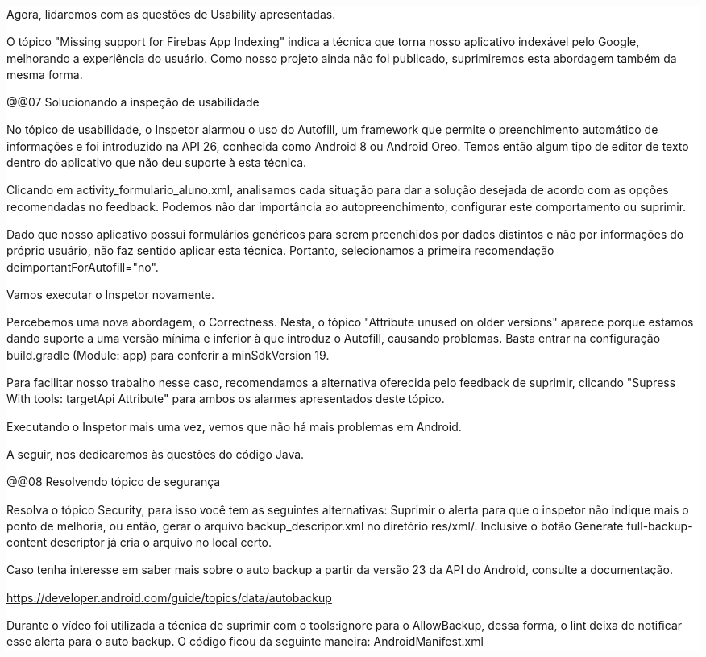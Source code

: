 Agora, lidaremos com as questões de Usability apresentadas.

O tópico "Missing support for Firebas App Indexing" indica a técnica que torna nosso aplicativo indexável pelo Google, melhorando a experiência do usuário. Como nosso projeto ainda não foi publicado, suprimiremos esta abordagem também da mesma forma.

@@07
Solucionando a inspeção de usabilidade

No tópico de usabilidade, o Inspetor alarmou o uso do Autofill, um framework que permite o preenchimento automático de informações e foi introduzido na API 26, conhecida como Android 8 ou Android Oreo.
Temos então algum tipo de editor de texto dentro do aplicativo que não deu suporte à esta técnica.

Clicando em activity_formulario_aluno.xml, analisamos cada situação para dar a solução desejada de acordo com as opções recomendadas no feedback. Podemos não dar importância ao autopreenchimento, configurar este comportamento ou suprimir.

Dado que nosso aplicativo possui formulários genéricos para serem preenchidos por dados distintos e não por informações do próprio usuário, não faz sentido aplicar esta técnica. Portanto, selecionamos a primeira recomendação deimportantForAutofill="no".

Vamos executar o Inspetor novamente.

Percebemos uma nova abordagem, o Correctness. Nesta, o tópico "Attribute unused on older versions" aparece porque estamos dando suporte a uma versão mínima e inferior à que introduz o Autofill, causando problemas. Basta entrar na configuração build.gradle (Module: app) para conferir a minSdkVersion 19.

Para facilitar nosso trabalho nesse caso, recomendamos a alternativa oferecida pelo feedback de suprimir, clicando "Supress With tools: targetApi Attribute" para ambos os alarmes apresentados deste tópico.

Executando o Inspetor mais uma vez, vemos que não há mais problemas em Android.

A seguir, nos dedicaremos às questões do código Java.

@@08
Resolvendo tópico de segurança

Resolva o tópico Security, para isso você tem as seguintes alternativas:
Suprimir o alerta para que o inspetor não indique mais o ponto de melhoria, ou então, gerar o arquivo backup_descripor.xml no diretório res/xml/. Inclusive o botão Generate full-backup-content descriptor já cria o arquivo no local certo.

Caso tenha interesse em saber mais sobre o auto backup a partir da versão 23 da API do Android, consulte a documentação.

https://developer.android.com/guide/topics/data/autobackup

Durante o vídeo foi utilizada a técnica de suprimir com o tools:ignore para o AllowBackup, dessa forma, o lint deixa de notificar esse alerta para o auto backup. O código ficou da seguinte maneira:
AndroidManifest.xml

<?xml version="1.0" encoding="utf-8"?>
<manifest xmlns:android="http://schemas.android.com/apk/res/android"
    xmlns:tools="http://schemas.android.com/tools"
    package="br.com.alura.agenda">
